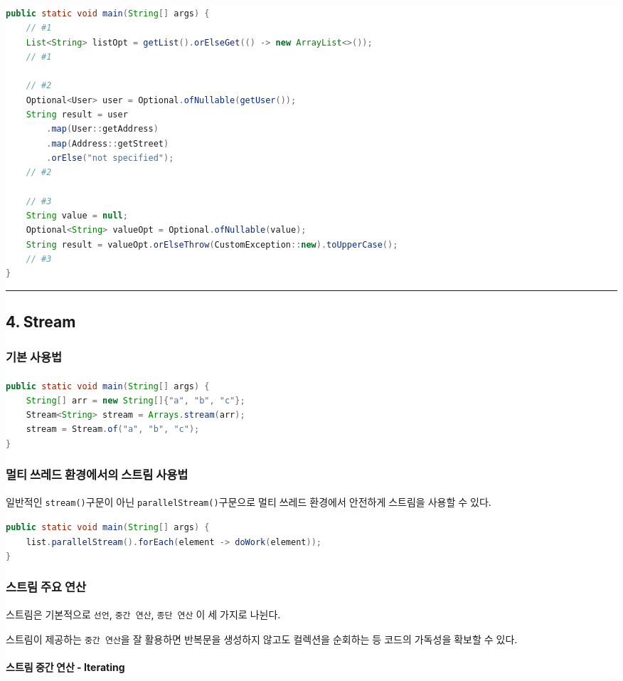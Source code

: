 ```java
public static void main(String[] args) {
    // #1
    List<String> listOpt = getList().orElseGet(() -> new ArrayList<>());
    // #1

    // #2
    Optional<User> user = Optional.ofNullable(getUser());
    String result = user
        .map(User::getAddress)
        .map(Address::getStreet)
        .orElse("not specified");
    // #2

    // #3
    String value = null;
    Optional<String> valueOpt = Optional.ofNullable(value);
    String result = valueOpt.orElseThrow(CustomException::new).toUpperCase();
    // #3
}

```

---

## 4. Stream

### 기본 사용법

```java
public static void main(String[] args) {
    String[] arr = new String[]{"a", "b", "c"};
    Stream<String> stream = Arrays.stream(arr);
    stream = Stream.of("a", "b", "c");
}
```

### 멀티 쓰레드 환경에서의 스트림 사용법

일반적인 `stream()`구문이 아닌 `parallelStream()`구문으로 멀티 쓰레드 환경에서 안전하게 스트림을 사용할 수 있다.

```java
public static void main(String[] args) {
    list.parallelStream().forEach(element -> doWork(element));
}
```

### 스트림 주요 연산

스트림은 기본적으로 `선언`, `중간 연산`, `종단 연산` 이 세 가지로 나뉜다.

스트림이 제공하는 `중간 연산`을 잘 활용하면 반복문을 생성하지 않고도 컬렉션을 순회하는 등 코드의 가독성을 확보할 수 있다.

#### 스트림 중간 연산 - Iterating
